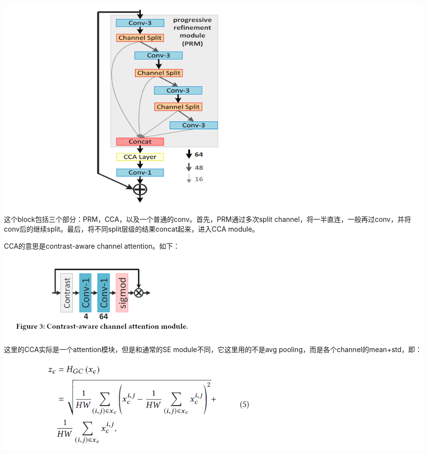 <img src="8.SRLite/assets/image-20211026213738733.png" alt="image-20211026213738733" style="zoom:80%;" />

这个block包括三个部分：PRM，CCA，以及一个普通的conv。首先，PRM通过多次split channel，将一半直连，一般再过conv，并将conv后的继续split。最后，将不同split层级的结果concat起来，进入CCA module。

CCA的意思是contrast-aware channel attention。如下：

<img src="8.SRLite/assets/image-20211026214118128.png" alt="image-20211026214118128" style="zoom:67%;" />

这里的CCA实际是一个attention模块，但是和通常的SE module不同，它这里用的不是avg pooling，而是各个channel的mean+std，即：

<img src="8.SRLite/assets/image-20211026215046670.png" alt="image-20211026215046670" style="zoom:80%;" />
